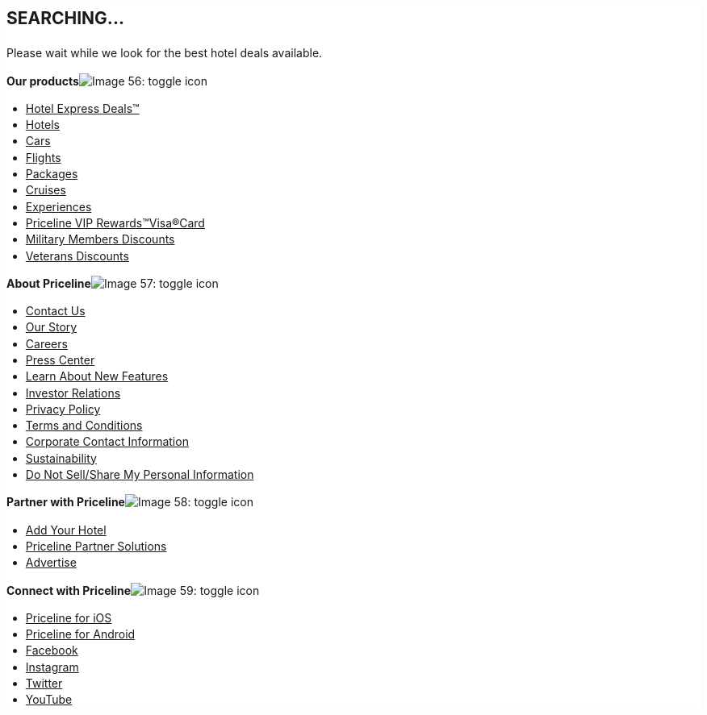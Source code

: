 SEARCHING...
------------

Please wait while we look for the best hotel deals available.

      

**Our products**![Image 56: toggle icon](https://s1.pclncdn.com/design-assets/svg/icons/chevronUp.svg)

*   [Hotel Express Deals™](https://www.priceline.com/hotels?modal=express-deals)
*   [Hotels](https://www.priceline.com/hotels)
*   [Cars](https://www.priceline.com/rentalcars)
*   [Flights](https://www.priceline.com/flights)
*   [Packages](https://www.priceline.com/vacationpackages)
*   [Cruises](https://cruises.priceline.com/?utm_medium=partner_site_topnav&utm_source=pclnhp_top_nav&utm_campaign=globalnav&utm_content=hp_top_nav_cruise)
*   [Experiences](https://experiences.priceline.com/?CID=hpgfooterdktp)
*   [Priceline VIP Rewards™Visa®Card](https://cards.barclaycardus.com/banking/credit-card/priceline/visa-signature/banner/8e1a3cf4-24cb-43d7-b3ec-826b5683d146?referrerid=FooterlinkOct24)
*   [Military Members Discounts](https://www.americanforcestravel.com/?utm_source=Footer&utm_medium=PL&utm_campaign=MIl&wl_source=PLFooterMIl&refclickid=PLFooterMIl)
*   [Veterans Discounts](https://www.americanforcestravel.com/?utm_source=Footer&utm_medium=PL&utm_campaign=Vet&wl_source=PLFooterVet&refclickid=PLFooterVet)

**About Priceline**![Image 57: toggle icon](https://s1.pclncdn.com/design-assets/svg/icons/chevronUp.svg)

*   [Contact Us](https://help.priceline.com/)
*   [Our Story](https://press.priceline.com/our-story/)
*   [Careers](https://careers.priceline.com/?referrerid=FOOTER)
*   [Press Center](https://press.priceline.com/?referrerid=FOOTER)
*   [Learn About New Features](https://www.priceline.com/partner/v2/summer-release-2023)
*   [Investor Relations](https://ir.bookingholdings.com/?referrerid=FOOTER)
*   [Privacy Policy](https://www.priceline.com/static-pages/privacy-policy.html?referrerid=FOOTER)
*   [Terms and Conditions](https://www.priceline.com/static-pages/terms_en.html?referrerid=FOOTER)
*   [Corporate Contact Information](https://www.priceline.com/partner/v2/corporate-contact-information)
*   [Sustainability](https://www.priceline.com/partner/v2/sustainable-travel)
*   [Do Not Sell/Share My Personal Information](https://www.priceline.com/dsarwebform)

**Partner with Priceline**![Image 58: toggle icon](https://s1.pclncdn.com/design-assets/svg/icons/chevronUp.svg)

*   [Add Your Hotel](https://www.priceline.com/join?referrerid=FOOTER)
*   [Priceline Partner Solutions](https://pricelinepartnersolutions.com/)
*   [Advertise](https://www.priceline.com/advertise?referrerid=FOOTER)

**Connect with Priceline**![Image 59: toggle icon](https://s1.pclncdn.com/design-assets/svg/icons/chevronUp.svg)

*   [Priceline for iOS](https://itunes.apple.com/us/app/priceline-hotels-flights-cars/id336381998)
*   [Priceline for Android](https://play.google.com/store/apps/details?id=com.priceline.android.negotiator)
*   [Facebook](https://www.facebook.com/priceline)
*   [Instagram](https://www.instagram.com/priceline)
*   [Twitter](https://twitter.com/priceline)
*   [YouTube](https://www.youtube.com/user/priceline)

